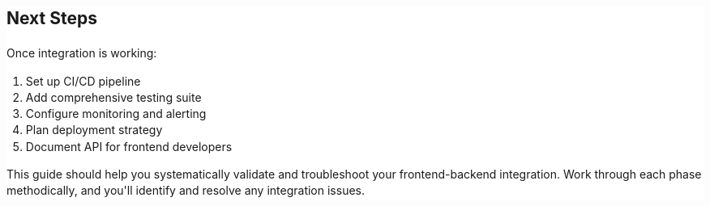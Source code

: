 ## Next Steps

Once integration is working:
1. Set up CI/CD pipeline
2. Add comprehensive testing suite
3. Configure monitoring and alerting
4. Plan deployment strategy
5. Document API for frontend developers

This guide should help you systematically validate and troubleshoot your frontend-backend integration. Work through each phase methodically, and you'll identify and resolve any integration issues.